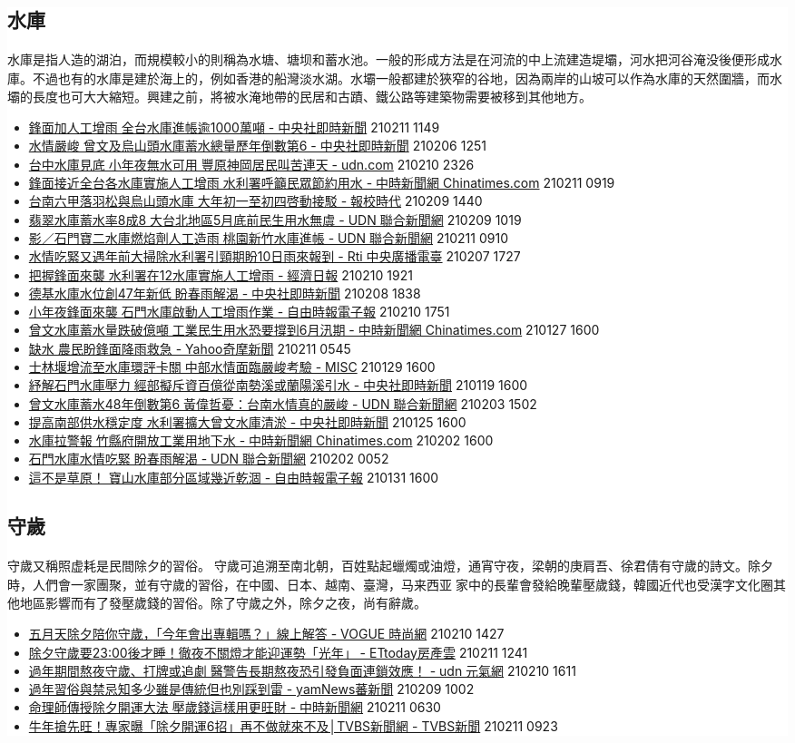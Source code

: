 ## 水庫

水庫是指人造的湖泊，而規模較小的則稱為水塘、塘坝和蓄水池。一般的形成方法是在河流的中上流建造堤壩，河水把河谷淹没後便形成水庫。不過也有的水庫是建於海上的，例如香港的船灣淡水湖。水壩一般都建於狹窄的谷地，因為兩岸的山坡可以作為水庫的天然圍牆，而水壩的長度也可大大縮短。興建之前，將被水淹地帶的民居和古蹟、鐵公路等建築物需要被移到其他地方。
- [鋒面加人工增雨 全台水庫進帳逾1000萬噸 - 中央社即時新聞](https://www.cna.com.tw/news/firstnews/202102110053.aspx "鋒面加人工增雨 全台水庫進帳逾1000萬噸 - 中央社即時新聞") 210211 1149
- [水情嚴峻 曾文及烏山頭水庫蓄水總量歷年倒數第6 - 中央社即時新聞](https://www.cna.com.tw/news/firstnews/202102060042.aspx "水情嚴峻 曾文及烏山頭水庫蓄水總量歷年倒數第6 - 中央社即時新聞") 210206 1251
- [台中水庫見底 小年夜無水可用 豐原神岡居民叫苦連天 - udn.com](https://udn.com/news/story/7325/5247243 "台中水庫見底 小年夜無水可用 豐原神岡居民叫苦連天 - udn.com") 210210 2326
- [鋒面接近全台各水庫實施人工增雨 水利署呼籲民眾節約用水 - 中時新聞網 Chinatimes.com](https://www.chinatimes.com/realtimenews/20210211000546-260405 "鋒面接近全台各水庫實施人工增雨 水利署呼籲民眾節約用水 - 中時新聞網 Chinatimes.com") 210211 0919
- [台南六甲落羽松與烏山頭水庫 大年初一至初四啓動接駁 - 報校時代](https://udn.com/news/story/11828/5244079 "台南六甲落羽松與烏山頭水庫 大年初一至初四啓動接駁 - 報校時代") 210209 1440
- [翡翠水庫蓄水率8成8 大台北地區5月底前民生用水無虞 - UDN 聯合新聞網](https://udn.com/news/story/7266/5243231 "翡翠水庫蓄水率8成8 大台北地區5月底前民生用水無虞 - UDN 聯合新聞網") 210209 1019
- [影／石門寶二水庫燃焰劑人工造雨 桃園新竹水庫進帳 - UDN 聯合新聞網](https://udn.com/news/story/7266/5247585?from=udn-ch1_breaknews-1-cate9-news "影／石門寶二水庫燃焰劑人工造雨 桃園新竹水庫進帳 - UDN 聯合新聞網") 210211 0910
- [水情吃緊又遇年前大掃除水利署引頸期盼10日雨來報到 - Rti 中央廣播電臺](https://www.rti.org.tw/news/view/id/2091296 "水情吃緊又遇年前大掃除水利署引頸期盼10日雨來報到 - Rti 中央廣播電臺") 210207 1727
- [把握鋒面來襲 水利署在12水庫實施人工增雨 - 經濟日報](https://money.udn.com/money/story/5612/5246802?from=edn_catenewest_story "把握鋒面來襲 水利署在12水庫實施人工增雨 - 經濟日報") 210210 1921
- [德基水庫水位創47年新低 盼春雨解渴 - 中央社即時新聞](https://www.cna.com.tw/news/ahel/202102080240.aspx "德基水庫水位創47年新低 盼春雨解渴 - 中央社即時新聞") 210208 1838
- [小年夜鋒面來襲 石門水庫啟動人工增雨作業 - 自由時報電子報](https://news.ltn.com.tw/news/life/breakingnews/3437788 "小年夜鋒面來襲 石門水庫啟動人工增雨作業 - 自由時報電子報") 210210 1751
- [曾文水庫蓄水量跌破億噸 工業民生用水恐要撐到6月汛期 - 中時新聞網 Chinatimes.com](https://www.chinatimes.com/realtimenews/20210127005393-260405 "曾文水庫蓄水量跌破億噸 工業民生用水恐要撐到6月汛期 - 中時新聞網 Chinatimes.com") 210127 1600
- [缺水 農民盼鋒面降雨救急 - Yahoo奇摩新聞](https://tw.news.yahoo.com/%E7%BC%BA%E6%B0%B4-%E8%BE%B2%E6%B0%91%E7%9B%BC%E9%8B%92%E9%9D%A2%E9%99%8D%E9%9B%A8%E6%95%91%E6%80%A5-201000324.html "缺水 農民盼鋒面降雨救急 - Yahoo奇摩新聞") 210211 0545
- [士林堰增流至水庫環評卡關 中部水情面臨嚴峻考驗 - MISC](https://udn.com/news/story/7238/5213999 "士林堰增流至水庫環評卡關 中部水情面臨嚴峻考驗 - MISC") 210129 1600
- [紓解石門水庫壓力 經部擬斥資百億從南勢溪或蘭陽溪引水 - 中央社即時新聞](https://www.cna.com.tw/news/afe/202101190097.aspx "紓解石門水庫壓力 經部擬斥資百億從南勢溪或蘭陽溪引水 - 中央社即時新聞") 210119 1600
- [曾文水庫蓄水48年倒數第6 黃偉哲憂：台南水情真的嚴峻 - UDN 聯合新聞網](https://udn.com/news/story/7266/5228269 "曾文水庫蓄水48年倒數第6 黃偉哲憂：台南水情真的嚴峻 - UDN 聯合新聞網") 210203 1502
- [提高南部供水穩定度 水利署擴大曾文水庫清淤 - 中央社即時新聞](https://www.cna.com.tw/news/afe/202101250259.aspx "提高南部供水穩定度 水利署擴大曾文水庫清淤 - 中央社即時新聞") 210125 1600
- [水庫拉警報 竹縣府開放工業用地下水 - 中時新聞網 Chinatimes.com](https://www.chinatimes.com/realtimenews/20210202003699-260405 "水庫拉警報 竹縣府開放工業用地下水 - 中時新聞網 Chinatimes.com") 210202 1600
- [石門水庫水情吃緊 盼春雨解渴 - UDN 聯合新聞網](https://udn.com/news/story/7324/5223137 "石門水庫水情吃緊 盼春雨解渴 - UDN 聯合新聞網") 210202 0052
- [這不是草原！ 寶山水庫部分區域幾近乾涸 - 自由時報電子報](https://news.ltn.com.tw/news/life/breakingnews/3427594 "這不是草原！ 寶山水庫部分區域幾近乾涸 - 自由時報電子報") 210131 1600

## 守歲

守歲又稱照虚耗是民間除夕的習俗。
守歲可追溯至南北朝，百姓點起蠟燭或油燈，通宵守夜，梁朝的庚肩吾、徐君倩有守歲的詩文。除夕時，人們會一家團聚，並有守歲的習俗，在中國、日本、越南、臺灣，马来西亚 家中的長輩會發給晚輩壓歲錢，韓國近代也受漢字文化圈其他地區影響而有了發壓歲錢的習俗。除了守歲之外，除夕之夜，尚有辭歲。
- [五月天除夕陪你守歲，「今年會出專輯嗎？」線上解答 - VOGUE 時尚網](https://www.vogue.com.tw/entertainment/article/mayday-on-line-chinese-new-years-eve-party "五月天除夕陪你守歲，「今年會出專輯嗎？」線上解答 - VOGUE 時尚網") 210210 1427
- [除夕守歲要23:00後才睡！徹夜不關燈才能迎運勢「光年」 - ETtoday房產雲](https://house.ettoday.net/news/1884786 "除夕守歲要23:00後才睡！徹夜不關燈才能迎運勢「光年」 - ETtoday房產雲") 210211 1241
- [過年期間熬夜守歲、打牌或追劇 醫警告長期熬夜恐引發負面連鎖效應！ - udn 元氣網](https://health.udn.com/health/story/5965/5246644 "過年期間熬夜守歲、打牌或追劇 醫警告長期熬夜恐引發負面連鎖效應！ - udn 元氣網") 210210 1611
- [過年習俗與禁忌知多少雖是傳統但也別踩到雷 - yamNews蕃新聞](https://n.yam.com/Article/20210209136772 "過年習俗與禁忌知多少雖是傳統但也別踩到雷 - yamNews蕃新聞") 210209 1002
- [命理師傳授除夕開運大法 壓歲錢這樣用更旺財 - 中時新聞網](https://www.chinatimes.com/realtimenews/20210211000024-260423 "命理師傳授除夕開運大法 壓歲錢這樣用更旺財 - 中時新聞網") 210211 0630
- [牛年搶先旺！專家曝「除夕開運6招」再不做就來不及│TVBS新聞網 - TVBS新聞](https://news.tvbs.com.tw/life/1462619 "牛年搶先旺！專家曝「除夕開運6招」再不做就來不及│TVBS新聞網 - TVBS新聞") 210211 0923